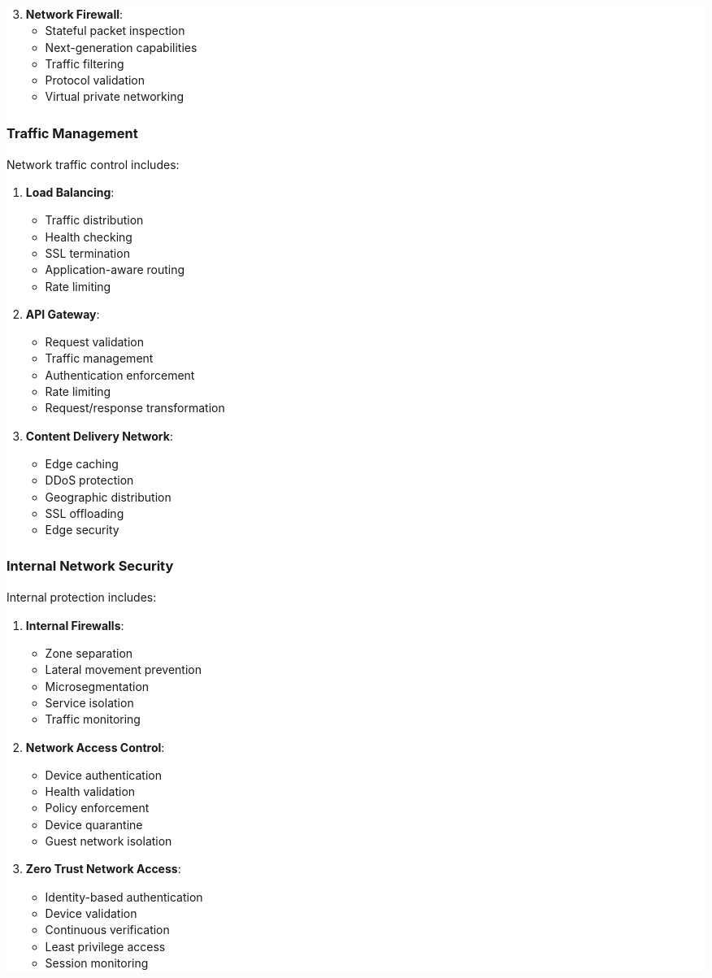 3. **Network Firewall**:
   - Stateful packet inspection
   - Next-generation capabilities
   - Traffic filtering
   - Protocol validation
   - Virtual private networking

### Traffic Management

Network traffic control includes:

1. **Load Balancing**:
   - Traffic distribution
   - Health checking
   - SSL termination
   - Application-aware routing
   - Rate limiting

2. **API Gateway**:
   - Request validation
   - Traffic management
   - Authentication enforcement
   - Rate limiting
   - Request/response transformation

3. **Content Delivery Network**:
   - Edge caching
   - DDoS protection
   - Geographic distribution
   - SSL offloading
   - Edge security

### Internal Network Security

Internal protection includes:

1. **Internal Firewalls**:
   - Zone separation
   - Lateral movement prevention
   - Microsegmentation
   - Service isolation
   - Traffic monitoring

2. **Network Access Control**:
   - Device authentication
   - Health validation
   - Policy enforcement
   - Device quarantine
   - Guest network isolation

3. **Zero Trust Network Access**:
   - Identity-based authentication
   - Device validation
   - Continuous verification
   - Least privilege access
   - Session monitoring
